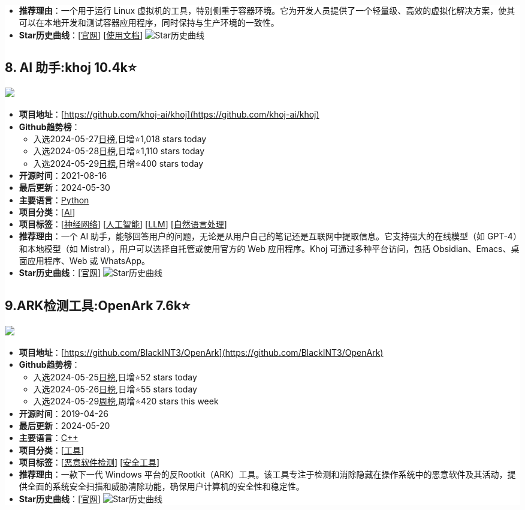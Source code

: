 - **推荐理由**：一个用于运行 Linux 虚拟机的工具，特别侧重于容器环境。它为开发人员提供了一个轻量级、高效的虚拟化解决方案，使其可以在本地开发和测试容器应用程序，同时保持与生产环境的一致性。
- **Star历史曲线**：[[官网](https://lima-vm.io/)] [[使用文档](https://lima-vm.io/docs/)]
  ![Star历史曲线](http://photocdn.tv.sohu.com/history/1717038481122/lima-vm/star-lima.png)

## 8. AI 助手:khoj 10.4k⭐
![](http://photocdn.tv.sohu.com/img/q_mini/20240530/pic_org_2cc0e9ee-0fd2-47ec-9bcc-2d70b5795a65.jpg)
- **项目地址**：[https://github.com/khoj-ai/khoj](https://github.com/khoj-ai/khoj)
- **Github趋势榜**：
  - 入选2024-05-27[日榜](https://open.itc.cn/?tab=trends&trendType=0&repoId=MDEwOlJlcG9zaXRvcnkzOTY1Njk1Mzg=),日增⭐1,018 stars today
  - 入选2024-05-28[日榜](https://open.itc.cn/?tab=trends&trendType=0&repoId=MDEwOlJlcG9zaXRvcnkzOTY1Njk1Mzg=),日增⭐1,110 stars today
  - 入选2024-05-29[日榜](https://open.itc.cn/?tab=trends&trendType=0&repoId=MDEwOlJlcG9zaXRvcnkzOTY1Njk1Mzg=),日增⭐400 stars today
- **开源时间**：2021-08-16
- **最后更新**：2024-05-30
- **主要语言**：[Python](https://github.com/search?q=language:Python&type=repositories)
- **项目分类**：[[AI](https://open.itc.cn/github/dig?cateId=01GTK9N7P510TQWFR694MX6GV4&repoId=MDEwOlJlcG9zaXRvcnkzOTY1Njk1Mzg=)]
- **项目标签**：[[神经网络](https://open.itc.cn/github/dig/tag?tagId=01H0KWJ22AK3EMP45WR0580Z77)] [[人工智能](https://open.itc.cn/github/dig/tag?tagId=01H0KWHCSMWDKVGDNYFKJSAGQ8)] [[LLM](https://open.itc.cn/github/dig/tag?tagId=01H8G5YH8RZ005DGPAAR7FC5EM)] [[自然语言处理](https://open.itc.cn/github/dig/tag?tagId=01H0KWHKXS01KTWSW8HGXCMWGY)]
- **推荐理由**：一个 AI 助手，能够回答用户的问题，无论是从用户自己的笔记还是互联网中提取信息。它支持强大的在线模型（如 GPT-4）和本地模型（如 Mistral），用户可以选择自托管或使用官方的 Web 应用程序。Khoj 可通过多种平台访问，包括 Obsidian、Emacs、桌面应用程序、Web 或 WhatsApp。
- **Star历史曲线**：[[官网](https://khoj.dev/)]
  ![Star历史曲线](http://photocdn.tv.sohu.com/history/1717038994461/khoj-ai/star-khoj.png)

## 9.ARK检测工具:OpenArk 7.6k⭐
![](http://photocdn.tv.sohu.com/img/q_mini/20240530/pic_org_58aa8890-7c33-41a6-b388-9a0452a4bb5d.jpg)
- **项目地址**：[https://github.com/BlackINT3/OpenArk](https://github.com/BlackINT3/OpenArk)
- **Github趋势榜**：
  - 入选2024-05-25[日榜](https://open.itc.cn/?tab=trends&trendType=0&repoId=MDEwOlJlcG9zaXRvcnkxODM1NjQ5ODE=),日增⭐52 stars today
  - 入选2024-05-26[日榜](https://open.itc.cn/?tab=trends&trendType=0&repoId=MDEwOlJlcG9zaXRvcnkxODM1NjQ5ODE=),日增⭐55 stars today
  -  入选2024-05-29[周榜](https://open.itc.cn/?tab=trends&trendType=1&repoId=MDEwOlJlcG9zaXRvcnkxODM1NjQ5ODE=),周增⭐420 stars this week
- **开源时间**：2019-04-26
- **最后更新**：2024-05-20
- **主要语言**：[C++](https://github.com/search?q=language:C++&type=repositories)
- **项目分类**：[[工具](https://open.itc.cn/github/dig?cateId=01GTGX6MYVBA4PFXTH4EH6P1SE&repoId=MDEwOlJlcG9zaXRvcnkxODM1NjQ5ODE=)]
- **项目标签**：[[恶意软件检测](https://open.itc.cn/github/dig/tag?tagId=01HZ3R8361BESFKKMQ659CN7ED)] [[安全工具](https://open.itc.cn/github/dig/tag?tagId=01HZ3R835BWAEXYBW3ZY7WPKY2)]
- **推荐理由**：一款下一代 Windows 平台的反Rootkit（ARK）工具。该工具专注于检测和消除隐藏在操作系统中的恶意软件及其活动，提供全面的系统安全扫描和威胁清除功能，确保用户计算机的安全性和稳定性。
- **Star历史曲线**：[[官网](https://openark.blackint3.com/)]
  ![Star历史曲线](http://photocdn.tv.sohu.com/history/1717038458217/BlackINT3/star-OpenArk.png)
